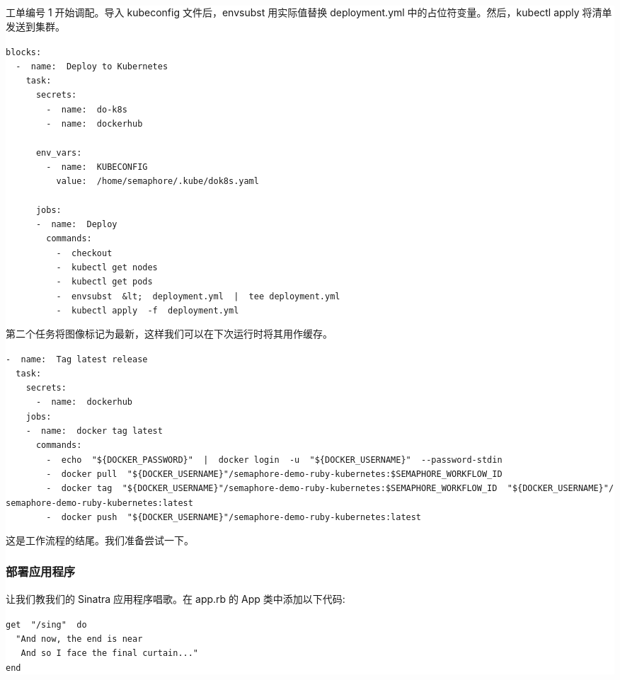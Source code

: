工单编号 1 开始调配。导入 kubeconfig 文件后，envsubst 用实际值替换 deployment.yml 中的占位符变量。然后，kubectl apply 将清单发送到集群。

```
blocks:
  -  name:  Deploy to Kubernetes
    task:
      secrets:
        -  name:  do-k8s
        -  name:  dockerhub

      env_vars:
        -  name:  KUBECONFIG
          value:  /home/semaphore/.kube/dok8s.yaml

      jobs:
      -  name:  Deploy
        commands:
          -  checkout
          -  kubectl get nodes
          -  kubectl get pods
          -  envsubst  &lt;  deployment.yml  |  tee deployment.yml
          -  kubectl apply  -f  deployment.yml

```

第二个任务将图像标记为最新，这样我们可以在下次运行时将其用作缓存。

```
-  name:  Tag latest release
  task:
    secrets:
      -  name:  dockerhub
    jobs:
    -  name:  docker tag latest
      commands:
        -  echo  "${DOCKER_PASSWORD}"  |  docker login  -u  "${DOCKER_USERNAME}"  --password-stdin
        -  docker pull  "${DOCKER_USERNAME}"/semaphore-demo-ruby-kubernetes:$SEMAPHORE_WORKFLOW_ID
        -  docker tag  "${DOCKER_USERNAME}"/semaphore-demo-ruby-kubernetes:$SEMAPHORE_WORKFLOW_ID  "${DOCKER_USERNAME}"/semaphore-demo-ruby-kubernetes:latest
        -  docker push  "${DOCKER_USERNAME}"/semaphore-demo-ruby-kubernetes:latest

```

这是工作流程的结尾。我们准备尝试一下。

### 部署应用程序

让我们教我们的 Sinatra 应用程序唱歌。在 app.rb 的 App 类中添加以下代码:

```
get  "/sing"  do
  "And now, the end is near
   And so I face the final curtain..."
end

```
